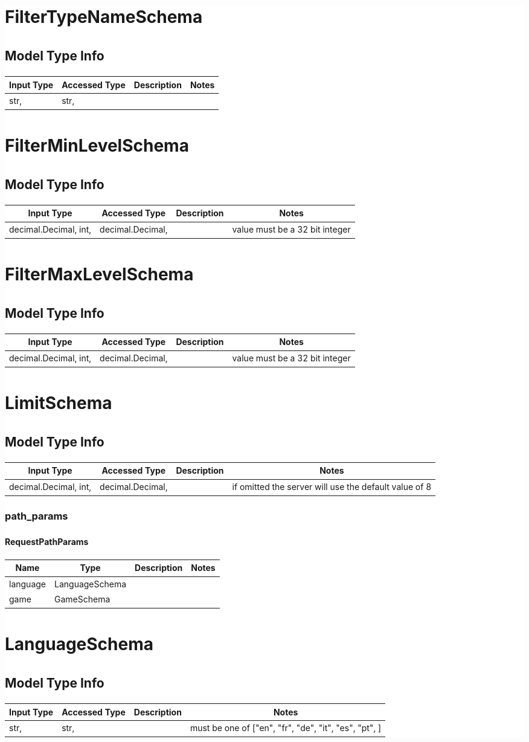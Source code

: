# FilterTypeNameSchema

## Model Type Info
Input Type | Accessed Type | Description | Notes
------------ | ------------- | ------------- | -------------
str,  | str,  |  | 

# FilterMinLevelSchema

## Model Type Info
Input Type | Accessed Type | Description | Notes
------------ | ------------- | ------------- | -------------
decimal.Decimal, int,  | decimal.Decimal,  |  | value must be a 32 bit integer

# FilterMaxLevelSchema

## Model Type Info
Input Type | Accessed Type | Description | Notes
------------ | ------------- | ------------- | -------------
decimal.Decimal, int,  | decimal.Decimal,  |  | value must be a 32 bit integer

# LimitSchema

## Model Type Info
Input Type | Accessed Type | Description | Notes
------------ | ------------- | ------------- | -------------
decimal.Decimal, int,  | decimal.Decimal,  |  | if omitted the server will use the default value of 8

### path_params
#### RequestPathParams

Name | Type | Description  | Notes
------------- | ------------- | ------------- | -------------
language | LanguageSchema | | 
game | GameSchema | | 

# LanguageSchema

## Model Type Info
Input Type | Accessed Type | Description | Notes
------------ | ------------- | ------------- | -------------
str,  | str,  |  | must be one of ["en", "fr", "de", "it", "es", "pt", ] 
